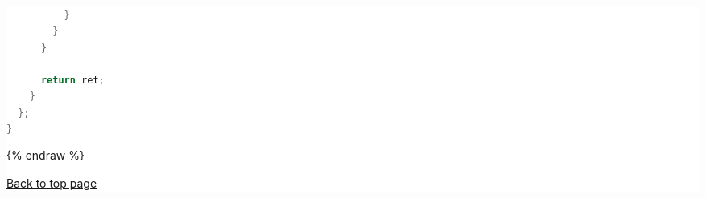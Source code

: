 ```cpp
          }
        }
      }

      return ret;
    }
  };
}

```
{% endraw %}

<a href="../../../../index.html">Back to top page</a>

